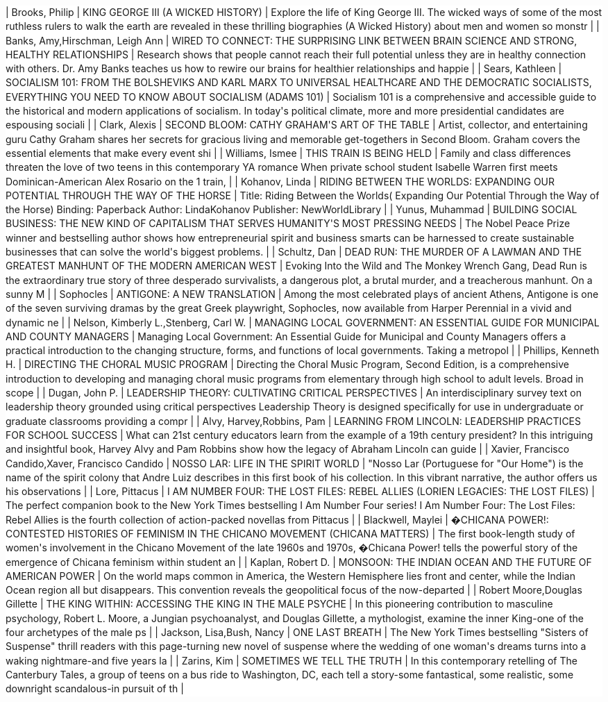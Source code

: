 | Brooks, Philip | KING GEORGE III (A WICKED HISTORY) | Explore the life of King George III.  The wicked ways of some of the most ruthless rulers to walk the earth are revealed in these thrilling biographies (A Wicked History) about men and women so monstr |
| Banks, Amy,Hirschman, Leigh Ann | WIRED TO CONNECT: THE SURPRISING LINK BETWEEN BRAIN SCIENCE AND STRONG, HEALTHY RELATIONSHIPS | Research shows that people cannot reach their full potential unless they are in healthy connection with others. Dr. Amy Banks teaches us how to rewire our brains for healthier relationships and happie |
| Sears, Kathleen | SOCIALISM 101: FROM THE BOLSHEVIKS AND KARL MARX TO UNIVERSAL HEALTHCARE AND THE DEMOCRATIC SOCIALISTS, EVERYTHING YOU NEED TO KNOW ABOUT SOCIALISM (ADAMS 101) | Socialism 101 is a comprehensive and accessible guide to the historical and modern applications of socialism.  In today's political climate, more and more presidential candidates are espousing sociali |
| Clark, Alexis | SECOND BLOOM: CATHY GRAHAM'S ART OF THE TABLE | Artist, collector, and entertaining guru Cathy Graham shares her secrets for gracious living and memorable get-togethers in Second Bloom. Graham covers the essential elements that make every event shi |
| Williams, Ismee | THIS TRAIN IS BEING HELD | Family and class differences threaten the love of two teens in this contemporary YA romance      When private school student Isabelle Warren first meets Dominican-American Alex Rosario on the 1 train, |
| Kohanov, Linda | RIDING BETWEEN THE WORLDS: EXPANDING OUR POTENTIAL THROUGH THE WAY OF THE HORSE | Title: Riding Between the Worlds( Expanding Our Potential Through the Way of the Horse)   Binding: Paperback   Author: LindaKohanov   Publisher: NewWorldLibrary |
| Yunus, Muhammad | BUILDING SOCIAL BUSINESS: THE NEW KIND OF CAPITALISM THAT SERVES HUMANITY'S MOST PRESSING NEEDS | The Nobel Peace Prize winner and bestselling author shows how entrepreneurial spirit and business smarts can be harnessed to create sustainable businesses that can solve the world's biggest problems.  |
| Schultz, Dan | DEAD RUN: THE MURDER OF A LAWMAN AND THE GREATEST MANHUNT OF THE MODERN AMERICAN WEST |  Evoking Into the Wild and The Monkey Wrench Gang, Dead Run is the extraordinary true story of three desperado survivalists, a dangerous plot, a brutal murder, and a treacherous manhunt.  On a sunny M |
| Sophocles | ANTIGONE: A NEW TRANSLATION | Among the most celebrated plays of ancient Athens, Antigone is one of the seven surviving dramas by the great Greek playwright, Sophocles, now available from Harper Perennial in a vivid and dynamic ne |
| Nelson, Kimberly L.,Stenberg, Carl W. | MANAGING LOCAL GOVERNMENT: AN ESSENTIAL GUIDE FOR MUNICIPAL AND COUNTY MANAGERS |  Managing Local Government: An Essential Guide for Municipal and County Managers offers a practical introduction to the changing structure, forms, and functions of local governments. Taking a metropol |
| Phillips, Kenneth H. | DIRECTING THE CHORAL MUSIC PROGRAM | Directing the Choral Music Program, Second Edition, is a comprehensive introduction to developing and managing choral music programs from elementary through high school to adult levels. Broad in scope |
| Dugan, John P. | LEADERSHIP THEORY: CULTIVATING CRITICAL PERSPECTIVES | An interdisciplinary survey text on leadership theory grounded using critical perspectives  Leadership Theory is designed specifically for use in undergraduate or graduate classrooms providing a compr |
| Alvy, Harvey,Robbins, Pam | LEARNING FROM LINCOLN: LEADERSHIP PRACTICES FOR SCHOOL SUCCESS | What can 21st century educators learn from the example of a 19th century president? In this intriguing and insightful book, Harvey Alvy and Pam Robbins show how the legacy of Abraham Lincoln can guide |
| Xavier, Francisco Candido,Xaver, Francisco Candido | NOSSO LAR: LIFE IN THE SPIRIT WORLD | "Nosso Lar (Portuguese for "Our Home") is the name of the spirit colony that Andre Luiz describes in this first book of his collection. In this vibrant narrative, the author offers us his observations |
| Lore, Pittacus | I AM NUMBER FOUR: THE LOST FILES: REBEL ALLIES (LORIEN LEGACIES: THE LOST FILES) |  The perfect companion book to the New York Times bestselling I Am Number Four series!  I Am Number Four: The Lost Files: Rebel Allies is the fourth collection of action-packed novellas from Pittacus  |
| Blackwell, Maylei | �CHICANA POWER!: CONTESTED HISTORIES OF FEMINISM IN THE CHICANO MOVEMENT (CHICANA MATTERS) |  The first book-length study of women's involvement in the Chicano Movement of the late 1960s and 1970s, �Chicana Power! tells the powerful story of the emergence of Chicana feminism within student an |
| Kaplan, Robert D. | MONSOON: THE INDIAN OCEAN AND THE FUTURE OF AMERICAN POWER |  On the world maps common in America, the Western Hemisphere lies front and center, while the Indian Ocean region all but disappears. This convention reveals the geopolitical focus of the now-departed |
| Robert Moore,Douglas Gillette | THE KING WITHIN: ACCESSING THE KING IN THE MALE PSYCHE | In this pioneering contribution to masculine psychology, Robert L. Moore, a Jungian psychoanalyst, and Douglas Gillette, a mythologist, examine the inner King-one of the four archetypes of the male ps |
| Jackson, Lisa,Bush, Nancy | ONE LAST BREATH | The New York Times bestselling "Sisters of Suspense" thrill readers with this page-turning new novel of suspense where the wedding of one woman's dreams turns into a waking nightmare-and five years la |
| Zarins, Kim | SOMETIMES WE TELL THE TRUTH | In this contemporary retelling of The Canterbury Tales, a group of teens on a bus ride to Washington, DC, each tell a story-some fantastical, some realistic, some downright scandalous-in pursuit of th |